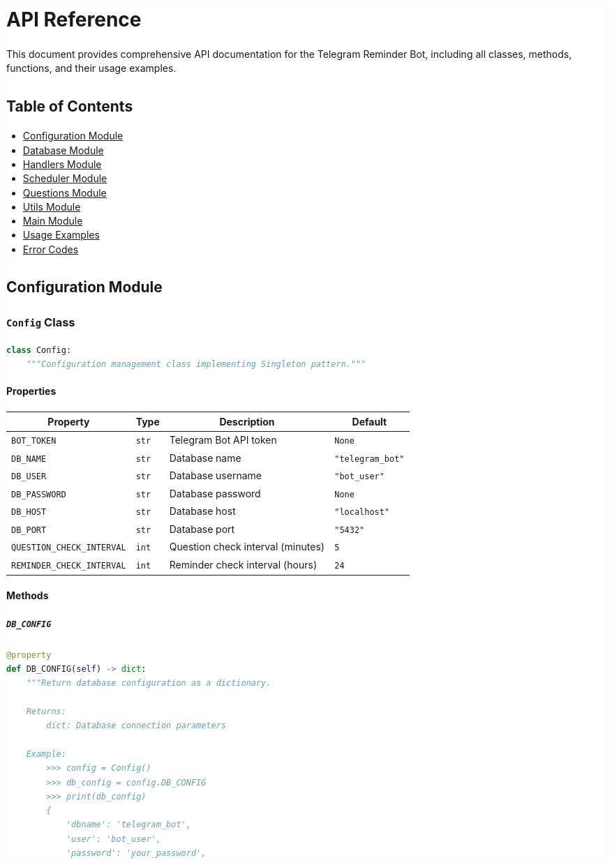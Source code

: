 # API Reference

This document provides comprehensive API documentation for the Telegram Reminder Bot, including all classes, methods, functions, and their usage examples.

## Table of Contents
- [Configuration Module](#configuration-module)
- [Database Module](#database-module)
- [Handlers Module](#handlers-module)
- [Scheduler Module](#scheduler-module)
- [Questions Module](#questions-module)
- [Utils Module](#utils-module)
- [Main Module](#main-module)
- [Usage Examples](#usage-examples)
- [Error Codes](#error-codes)

## Configuration Module

### `Config` Class

```python
class Config:
    """Configuration management class implementing Singleton pattern."""
```

#### Properties

| Property | Type | Description | Default |
|----------|------|-------------|---------|
| `BOT_TOKEN` | `str` | Telegram Bot API token | `None` |
| `DB_NAME` | `str` | Database name | `"telegram_bot"` |
| `DB_USER` | `str` | Database username | `"bot_user"` |
| `DB_PASSWORD` | `str` | Database password | `None` |
| `DB_HOST` | `str` | Database host | `"localhost"` |
| `DB_PORT` | `str` | Database port | `"5432"` |
| `QUESTION_CHECK_INTERVAL` | `int` | Question check interval (minutes) | `5` |
| `REMINDER_CHECK_INTERVAL` | `int` | Reminder check interval (hours) | `24` |

#### Methods

##### `DB_CONFIG`
```python
@property
def DB_CONFIG(self) -> dict:
    """Return database configuration as a dictionary.
    
    Returns:
        dict: Database connection parameters
        
    Example:
        >>> config = Config()
        >>> db_config = config.DB_CONFIG
        >>> print(db_config)
        {
            'dbname': 'telegram_bot',
            'user': 'bot_user',
            'password': 'your_password',
```